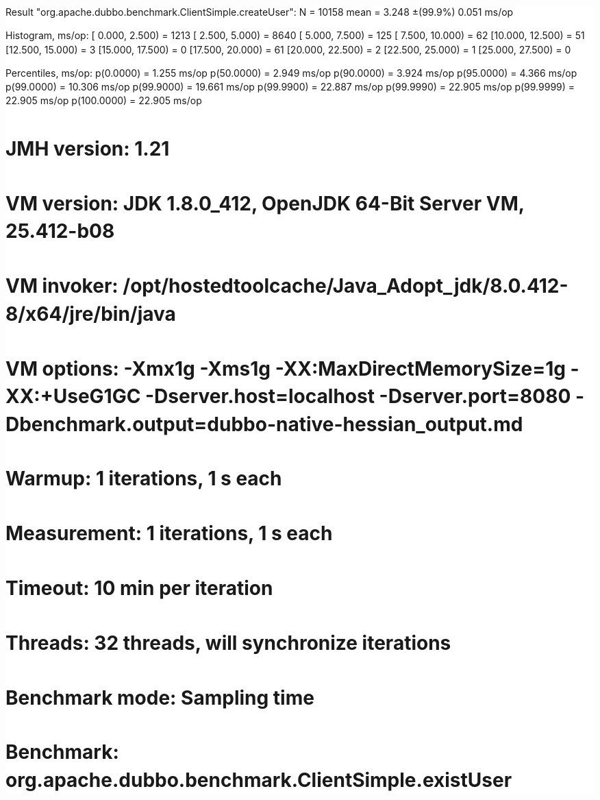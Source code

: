 

Result "org.apache.dubbo.benchmark.ClientSimple.createUser":
  N = 10158
  mean =      3.248 ±(99.9%) 0.051 ms/op

  Histogram, ms/op:
    [ 0.000,  2.500) = 1213 
    [ 2.500,  5.000) = 8640 
    [ 5.000,  7.500) = 125 
    [ 7.500, 10.000) = 62 
    [10.000, 12.500) = 51 
    [12.500, 15.000) = 3 
    [15.000, 17.500) = 0 
    [17.500, 20.000) = 61 
    [20.000, 22.500) = 2 
    [22.500, 25.000) = 1 
    [25.000, 27.500) = 0 

  Percentiles, ms/op:
      p(0.0000) =      1.255 ms/op
     p(50.0000) =      2.949 ms/op
     p(90.0000) =      3.924 ms/op
     p(95.0000) =      4.366 ms/op
     p(99.0000) =     10.306 ms/op
     p(99.9000) =     19.661 ms/op
     p(99.9900) =     22.887 ms/op
     p(99.9990) =     22.905 ms/op
     p(99.9999) =     22.905 ms/op
    p(100.0000) =     22.905 ms/op


# JMH version: 1.21
# VM version: JDK 1.8.0_412, OpenJDK 64-Bit Server VM, 25.412-b08
# VM invoker: /opt/hostedtoolcache/Java_Adopt_jdk/8.0.412-8/x64/jre/bin/java
# VM options: -Xmx1g -Xms1g -XX:MaxDirectMemorySize=1g -XX:+UseG1GC -Dserver.host=localhost -Dserver.port=8080 -Dbenchmark.output=dubbo-native-hessian_output.md
# Warmup: 1 iterations, 1 s each
# Measurement: 1 iterations, 1 s each
# Timeout: 10 min per iteration
# Threads: 32 threads, will synchronize iterations
# Benchmark mode: Sampling time
# Benchmark: org.apache.dubbo.benchmark.ClientSimple.existUser
